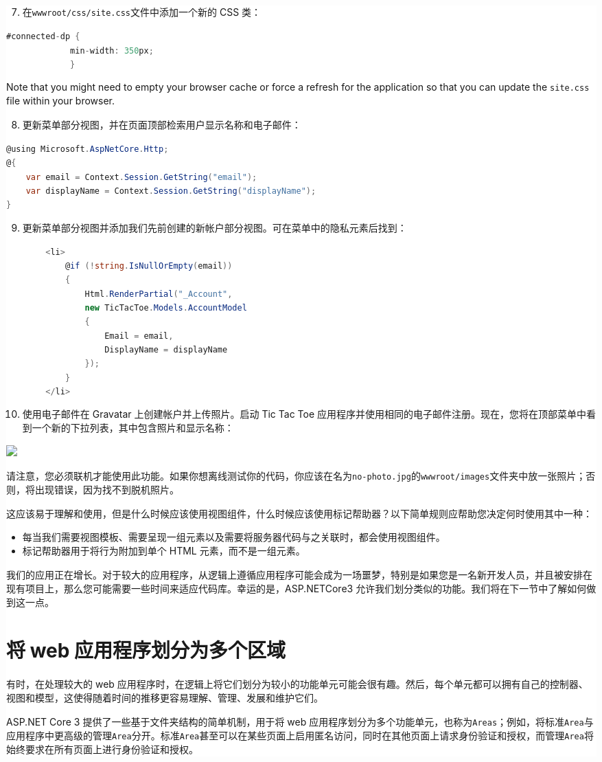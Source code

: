 7.  在`wwwroot/css/site.css`文件中添加一个新的 CSS 类：

```cs
#connected-dp { 
             min-width: 350px;
             }
```

Note that you might need to empty your browser cache or force a refresh for the application so that you can update the `site.css` file within your browser.

8.  更新菜单部分视图，并在页面顶部检索用户显示名称和电子邮件：

```cs
@using Microsoft.AspNetCore.Http;
@{
    var email = Context.Session.GetString("email");
    var displayName = Context.Session.GetString("displayName");
}
```

9.  更新菜单部分视图并添加我们先前创建的新帐户部分视图。可在菜单中的隐私元素后找到：

```cs
        <li>
            @if (!string.IsNullOrEmpty(email))
            {
                Html.RenderPartial("_Account",
                new TicTacToe.Models.AccountModel
                {
                    Email = email,
                    DisplayName = displayName
                });
            }
        </li>
```

10.  使用电子邮件在 Gravatar 上创建帐户并上传照片。启动 Tic Tac Toe 应用程序并使用相同的电子邮件注册。现在，您将在顶部菜单中看到一个新的下拉列表，其中包含照片和显示名称：

![](assets/5af6e1f6-b567-4d38-87bf-a46a8c9a52db.png)

请注意，您必须联机才能使用此功能。如果你想离线测试你的代码，你应该在名为`no-photo.jpg`的`wwwroot/images`文件夹中放一张照片；否则，将出现错误，因为找不到脱机照片。

这应该易于理解和使用，但是什么时候应该使用视图组件，什么时候应该使用标记帮助器？以下简单规则应帮助您决定何时使用其中一种：

*   每当我们需要视图模板、需要呈现一组元素以及需要将服务器代码与之关联时，都会使用视图组件。
*   标记帮助器用于将行为附加到单个 HTML 元素，而不是一组元素。

我们的应用正在增长。对于较大的应用程序，从逻辑上遵循应用程序可能会成为一场噩梦，特别是如果您是一名新开发人员，并且被安排在现有项目上，那么您可能需要一些时间来适应代码库。幸运的是，ASP.NETCore3 允许我们划分类似的功能。我们将在下一节中了解如何做到这一点。

# 将 web 应用程序划分为多个区域

有时，在处理较大的 web 应用程序时，在逻辑上将它们划分为较小的功能单元可能会很有趣。然后，每个单元都可以拥有自己的控制器、视图和模型，这使得随着时间的推移更容易理解、管理、发展和维护它们。

ASP.NET Core 3 提供了一些基于文件夹结构的简单机制，用于将 web 应用程序划分为多个功能单元，也称为`Areas`；例如，将标准`Area`与应用程序中更高级的管理`Area`分开。标准`Area`甚至可以在某些页面上启用匿名访问，同时在其他页面上请求身份验证和授权，而管理`Area`将始终要求在所有页面上进行身份验证和授权。
